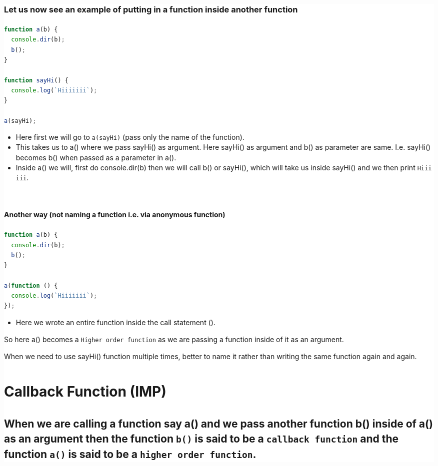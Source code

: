 ### Let us now see an example of putting in a function inside another function

```js
function a(b) {
  console.dir(b);
  b();
}

function sayHi() {
  console.log(`Hiiiiiii`);
}

a(sayHi);
```

- Here first we will go to `a(sayHi)` (pass only the name of the function).
- This takes us to a() where we pass sayHi() as argument. Here sayHi() as argument and b() as parameter are same. I.e. sayHi() becomes b() when passed as a parameter in a().
- Inside a() we will, first do console.dir(b) then we will call b() or sayHi(), which will take us inside sayHi() and we then print `Hiiiiii`.

<br>

#### Another way (not naming a function i.e. via anonymous function)

```js
function a(b) {
  console.dir(b);
  b();
}

a(function () {
  console.log(`Hiiiiiii`);
});
```

- Here we wrote an entire function inside the call statement ().

So here a() becomes a `Higher order function` as we are passing a function inside of it as an argument.

When we need to use sayHi() function multiple times, better to name it rather than writing the same function again and again.

# Callback Function (IMP)

## When we are calling a function say a() and we pass another function b() inside of a() as an argument then the function `b()` is said to be a `callback function` and the function `a()` is said to be a `higher order function`.
